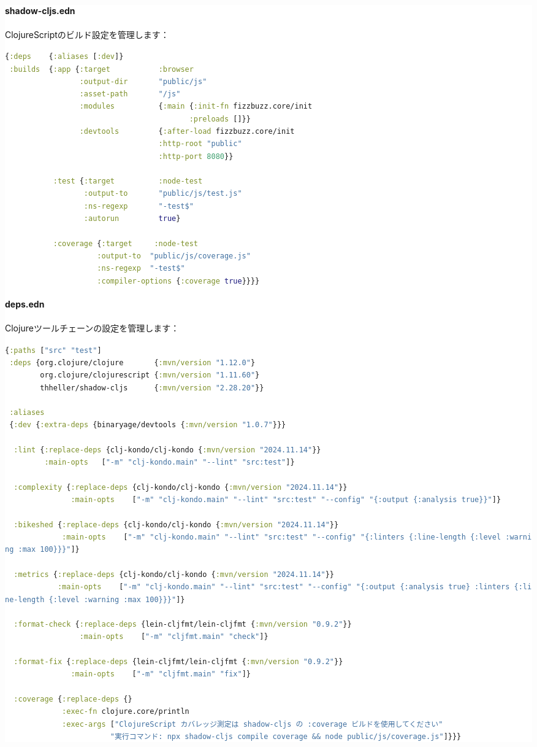 #### shadow-cljs.edn

ClojureScriptのビルド設定を管理します：

```clojure
{:deps    {:aliases [:dev]}
 :builds  {:app {:target           :browser
                 :output-dir       "public/js"
                 :asset-path       "/js"
                 :modules          {:main {:init-fn fizzbuzz.core/init
                                          :preloads []}}
                 :devtools         {:after-load fizzbuzz.core/init
                                   :http-root "public"
                                   :http-port 8080}}
           
           :test {:target          :node-test
                  :output-to       "public/js/test.js"
                  :ns-regexp       "-test$"
                  :autorun         true}
           
           :coverage {:target     :node-test
                     :output-to  "public/js/coverage.js"
                     :ns-regexp  "-test$"
                     :compiler-options {:coverage true}}}}
```

#### deps.edn

Clojureツールチェーンの設定を管理します：

```clojure
{:paths ["src" "test"]
 :deps {org.clojure/clojure       {:mvn/version "1.12.0"}
        org.clojure/clojurescript {:mvn/version "1.11.60"}
        thheller/shadow-cljs      {:mvn/version "2.28.20"}}

 :aliases
 {:dev {:extra-deps {binaryage/devtools {:mvn/version "1.0.7"}}}
  
  :lint {:replace-deps {clj-kondo/clj-kondo {:mvn/version "2024.11.14"}}
         :main-opts   ["-m" "clj-kondo.main" "--lint" "src:test"]}
  
  :complexity {:replace-deps {clj-kondo/clj-kondo {:mvn/version "2024.11.14"}}
               :main-opts    ["-m" "clj-kondo.main" "--lint" "src:test" "--config" "{:output {:analysis true}}"]}
  
  :bikeshed {:replace-deps {clj-kondo/clj-kondo {:mvn/version "2024.11.14"}}
             :main-opts    ["-m" "clj-kondo.main" "--lint" "src:test" "--config" "{:linters {:line-length {:level :warning :max 100}}}"]}
  
  :metrics {:replace-deps {clj-kondo/clj-kondo {:mvn/version "2024.11.14"}}
            :main-opts    ["-m" "clj-kondo.main" "--lint" "src:test" "--config" "{:output {:analysis true} :linters {:line-length {:level :warning :max 100}}}"]}
  
  :format-check {:replace-deps {lein-cljfmt/lein-cljfmt {:mvn/version "0.9.2"}}
                 :main-opts    ["-m" "cljfmt.main" "check"]}
  
  :format-fix {:replace-deps {lein-cljfmt/lein-cljfmt {:mvn/version "0.9.2"}}
               :main-opts    ["-m" "cljfmt.main" "fix"]}
  
  :coverage {:replace-deps {}
             :exec-fn clojure.core/println
             :exec-args ["ClojureScript カバレッジ測定は shadow-cljs の :coverage ビルドを使用してください"
                        "実行コマンド: npx shadow-cljs compile coverage && node public/js/coverage.js"]}}}
```